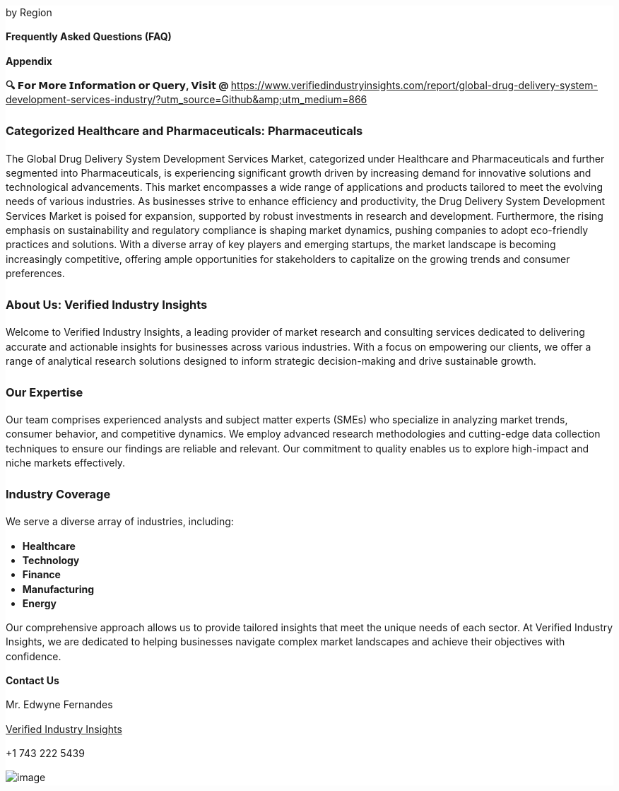 by Region</li></ul><p><strong>Frequently Asked Questions (FAQ)</strong></p><p><strong>Appendix<br /></strong></p><p><strong>🔍 𝗙𝗼𝗿 𝗠𝗼𝗿𝗲 𝗜𝗻𝗳𝗼𝗿𝗺𝗮𝘁𝗶𝗼𝗻 𝗼𝗿 𝗤𝘂𝗲𝗿𝘆, 𝗩𝗶𝘀𝗶𝘁 @ </strong><a href="https://www.verifiedindustryinsights.com/report/global-drug-delivery-system-development-services-industry/?utm_source=Github&amp;utm_medium=866">https://www.verifiedindustryinsights.com/report/global-drug-delivery-system-development-services-industry/?utm_source=Github&amp;utm_medium=866</a>&nbsp;</p><h3>Categorized Healthcare and Pharmaceuticals: Pharmaceuticals </h3><p>The Global Drug Delivery System Development Services Market, categorized under Healthcare and Pharmaceuticals and further segmented into Pharmaceuticals, is experiencing significant growth driven by increasing demand for innovative solutions and technological advancements. This market encompasses a wide range of applications and products tailored to meet the evolving needs of various industries. As businesses strive to enhance efficiency and productivity, the Drug Delivery System Development Services Market is poised for expansion, supported by robust investments in research and development. Furthermore, the rising emphasis on sustainability and regulatory compliance is shaping market dynamics, pushing companies to adopt eco-friendly practices and solutions. With a diverse array of key players and emerging startups, the market landscape is becoming increasingly competitive, offering ample opportunities for stakeholders to capitalize on the growing trends and consumer preferences.</p><h3>About Us: Verified Industry Insights</h3><p>Welcome to Verified Industry Insights, a leading provider of market research and consulting services dedicated to delivering accurate and actionable insights for businesses across various industries. With a focus on empowering our clients, we offer a range of analytical research solutions designed to inform strategic decision-making and drive sustainable growth.</p><h3>Our Expertise</h3><p>Our team comprises experienced analysts and subject matter experts (SMEs) who specialize in analyzing market trends, consumer behavior, and competitive dynamics. We employ advanced research methodologies and cutting-edge data collection techniques to ensure our findings are reliable and relevant. Our commitment to quality enables us to explore high-impact and niche markets effectively.</p><h3>Industry Coverage</h3><p>We serve a diverse array of industries, including:</p><ul><li><strong>Healthcare</strong></li><li><strong>Technology</strong></li><li><strong>Finance</strong></li><li><strong>Manufacturing</strong></li><li><strong>Energy</strong></li></ul><p>Our comprehensive approach allows us to provide tailored insights that meet the unique needs of each sector. At Verified Industry Insights, we are dedicated to helping businesses navigate complex market landscapes and achieve their objectives with confidence.</p><p><strong>Contact Us</strong></p><p>Mr. Edwyne Fernandes</p><p><a href="https://www.verifiedindustryinsights.com/">Verified Industry Insights</a></p><p>+1 743 222 5439</p>
![image](https://github.com/user-attachments/assets/83caa76d-1aeb-4603-b2e3-058529cbd10e)
